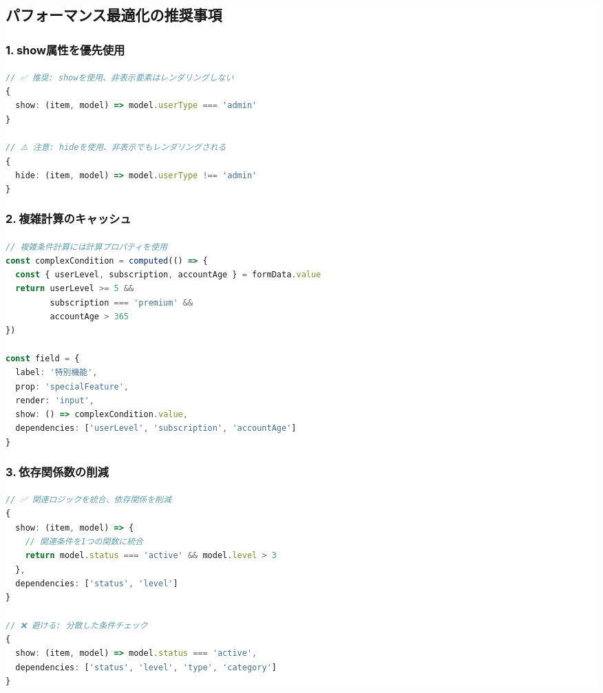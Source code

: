## パフォーマンス最適化の推奨事項

### 1. show属性を優先使用

```typescript
// ✅ 推奨: showを使用、非表示要素はレンダリングしない
{
  show: (item, model) => model.userType === 'admin'
}

// ⚠️ 注意: hideを使用、非表示でもレンダリングされる
{  
  hide: (item, model) => model.userType !== 'admin'
}
```

### 2. 複雑計算のキャッシュ

```typescript
// 複雑条件計算には計算プロパティを使用
const complexCondition = computed(() => {
  const { userLevel, subscription, accountAge } = formData.value
  return userLevel >= 5 && 
         subscription === 'premium' &&
         accountAge > 365
})

const field = {
  label: '特別機能',
  prop: 'specialFeature', 
  render: 'input',
  show: () => complexCondition.value,
  dependencies: ['userLevel', 'subscription', 'accountAge']
}
```

### 3. 依存関係数の削減

```typescript
// ✅ 関連ロジックを統合、依存関係を削減
{
  show: (item, model) => {
    // 関連条件を1つの関数に統合
    return model.status === 'active' && model.level > 3
  },
  dependencies: ['status', 'level']
}

// ❌ 避ける: 分散した条件チェック
{
  show: (item, model) => model.status === 'active',
  dependencies: ['status', 'level', 'type', 'category']
}
```
